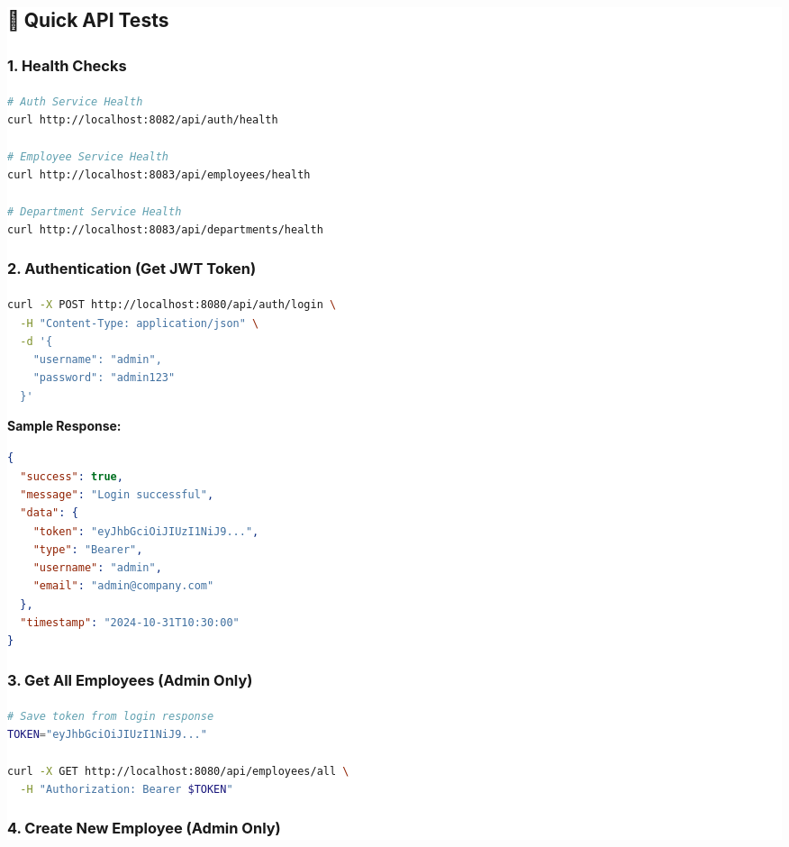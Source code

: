 ## 🧪 Quick API Tests

### 1. Health Checks

```bash
# Auth Service Health
curl http://localhost:8082/api/auth/health

# Employee Service Health
curl http://localhost:8083/api/employees/health

# Department Service Health
curl http://localhost:8083/api/departments/health
```

### 2. Authentication (Get JWT Token)

```bash
curl -X POST http://localhost:8080/api/auth/login \
  -H "Content-Type: application/json" \
  -d '{
    "username": "admin",
    "password": "admin123"
  }'
```

**Sample Response:**

```json
{
  "success": true,
  "message": "Login successful",
  "data": {
    "token": "eyJhbGciOiJIUzI1NiJ9...",
    "type": "Bearer",
    "username": "admin",
    "email": "admin@company.com"
  },
  "timestamp": "2024-10-31T10:30:00"
}
```

### 3. Get All Employees (Admin Only)

```bash
# Save token from login response
TOKEN="eyJhbGciOiJIUzI1NiJ9..."

curl -X GET http://localhost:8080/api/employees/all \
  -H "Authorization: Bearer $TOKEN"
```

### 4. Create New Employee (Admin Only)
